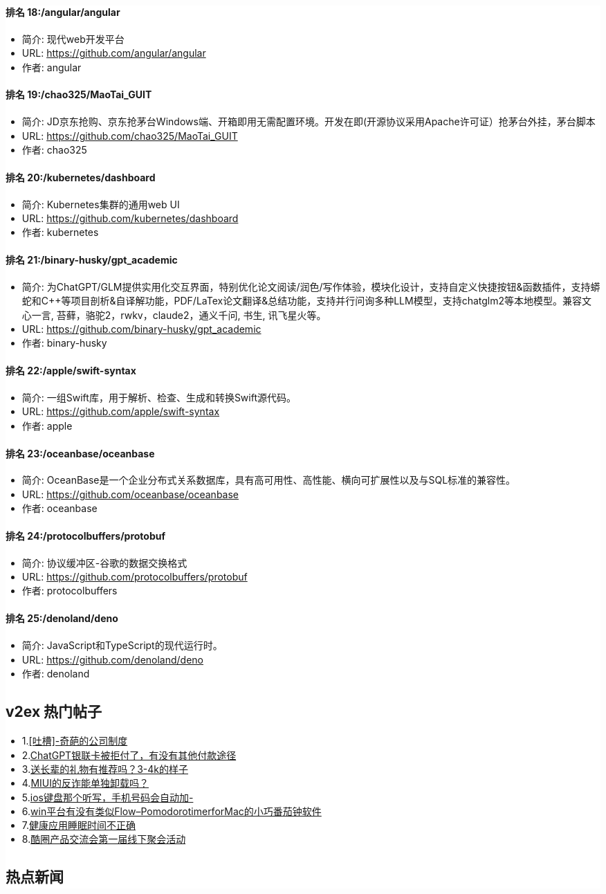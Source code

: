 #### 排名 18:/angular/angular
- 简介: 现代web开发平台
- URL: https://github.com/angular/angular
- 作者: angular 

#### 排名 19:/chao325/MaoTai_GUIT
- 简介: JD京东抢购、京东抢茅台Windows端、开箱即用无需配置环境。开发在即(开源协议采用Apache许可证）抢茅台外挂，茅台脚本
- URL: https://github.com/chao325/MaoTai_GUIT
- 作者: chao325 

#### 排名 20:/kubernetes/dashboard
- 简介: Kubernetes集群的通用web UI
- URL: https://github.com/kubernetes/dashboard
- 作者: kubernetes 

#### 排名 21:/binary-husky/gpt_academic
- 简介: 为ChatGPT/GLM提供实用化交互界面，特别优化论文阅读/润色/写作体验，模块化设计，支持自定义快捷按钮&函数插件，支持蟒蛇和C++等项目剖析&自译解功能，PDF/LaTex论文翻译&总结功能，支持并行问询多种LLM模型，支持chatglm2等本地模型。兼容文心一言, 苔藓，骆驼2，rwkv，claude2，通义千问, 书生, 讯飞星火等。
- URL: https://github.com/binary-husky/gpt_academic
- 作者: binary-husky 

#### 排名 22:/apple/swift-syntax
- 简介: 一组Swift库，用于解析、检查、生成和转换Swift源代码。
- URL: https://github.com/apple/swift-syntax
- 作者: apple 

#### 排名 23:/oceanbase/oceanbase
- 简介: OceanBase是一个企业分布式关系数据库，具有高可用性、高性能、横向可扩展性以及与SQL标准的兼容性。
- URL: https://github.com/oceanbase/oceanbase
- 作者: oceanbase 

#### 排名 24:/protocolbuffers/protobuf
- 简介: 协议缓冲区-谷歌的数据交换格式
- URL: https://github.com/protocolbuffers/protobuf
- 作者: protocolbuffers 

#### 排名 25:/denoland/deno
- 简介: JavaScript和TypeScript的现代运行时。
- URL: https://github.com/denoland/deno
- 作者: denoland 

## v2ex 热门帖子

- 1.[[吐槽]-奇葩的公司制度](https://www.v2ex.com/t/982067#reply7)
- 2.[ChatGPT银联卡被拒付了，有没有其他付款途径](https://www.v2ex.com/t/982070#reply6)
- 3.[送长辈的礼物有推荐吗？3-4k的样子](https://www.v2ex.com/t/982069#reply3)
- 4.[MIUI的反诈能单独卸载吗？](https://www.v2ex.com/t/982068#reply2)
- 5.[ios键盘那个听写，手机号码会自动加-](https://www.v2ex.com/t/982071#reply1)
- 6.[win平台有没有类似Flow–PomodorotimerforMac的小巧番茄钟软件](https://www.v2ex.com/t/982066#reply0)
- 7.[健康应用睡眠时间不正确](https://www.v2ex.com/t/982072#reply0)
- 8.[酷圈产品交流会第一届线下聚会活动](https://www.v2ex.com/t/982073#reply0)
## 热点新闻
